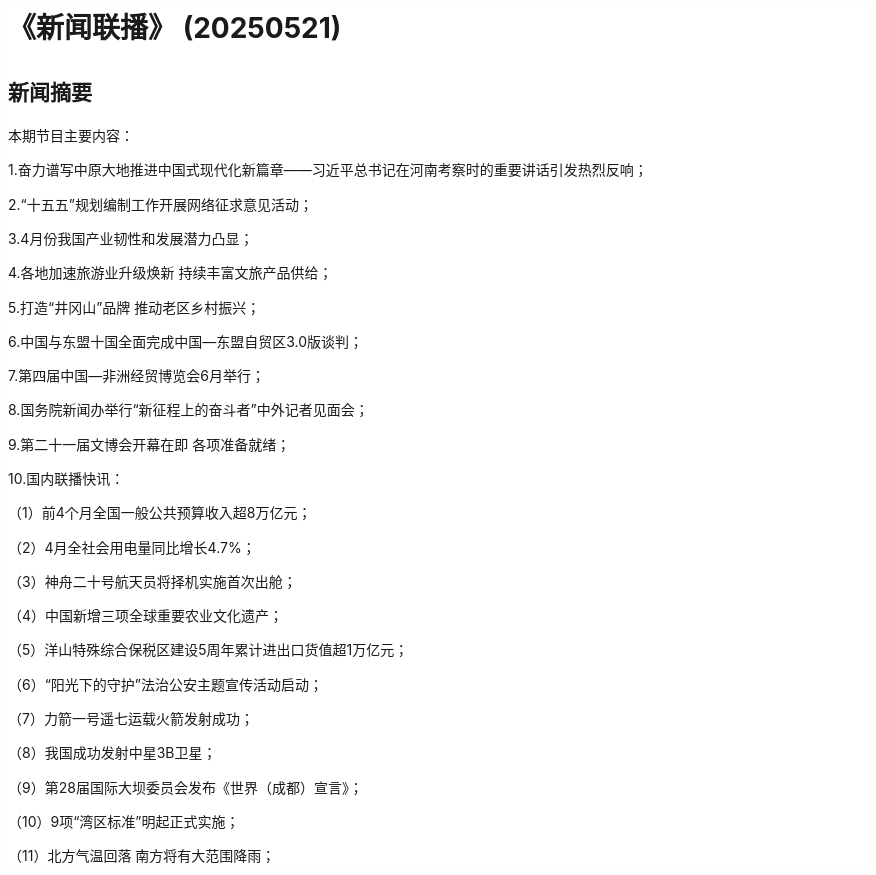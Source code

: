 # 《新闻联播》 (20250521)

## 新闻摘要

本期节目主要内容：


1.奋力谱写中原大地推进中国式现代化新篇章——习近平总书记在河南考察时的重要讲话引发热烈反响；


2.“十五五”规划编制工作开展网络征求意见活动；


3.4月份我国产业韧性和发展潜力凸显；


4.各地加速旅游业升级焕新 持续丰富文旅产品供给；


5.打造“井冈山”品牌 推动老区乡村振兴；


6.中国与东盟十国全面完成中国—东盟自贸区3.0版谈判；


7.第四届中国—非洲经贸博览会6月举行；


8.国务院新闻办举行“新征程上的奋斗者”中外记者见面会；


9.第二十一届文博会开幕在即 各项准备就绪；


10.国内联播快讯：


（1）前4个月全国一般公共预算收入超8万亿元；


（2）4月全社会用电量同比增长4.7%；


（3）神舟二十号航天员将择机实施首次出舱；


（4）中国新增三项全球重要农业文化遗产；


（5）洋山特殊综合保税区建设5周年累计进出口货值超1万亿元；


（6）“阳光下的守护”法治公安主题宣传活动启动；


（7）力箭一号遥七运载火箭发射成功；


（8）我国成功发射中星3B卫星；


（9）第28届国际大坝委员会发布《世界（成都）宣言》；


（10）9项“湾区标准”明起正式实施；


（11）北方气温回落 南方将有大范围降雨；
